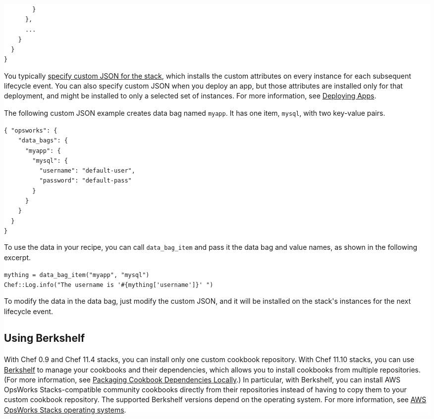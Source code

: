 ```
        }
      },
      ...
    }
  }
}
```

You typically [specify custom JSON for the stack](workingstacks-json.md), which installs the custom attributes on every instance for each subsequent lifecycle event\. You can also specify custom JSON when you deploy an app, but those attributes are installed only for that deployment, and might be installed to only a selected set of instances\. For more information, see [Deploying Apps](workingapps-deploying.md)\.

The following custom JSON example creates data bag named `myapp`\. It has one item, `mysql`, with two key\-value pairs\.

```
{ "opsworks": {
    "data_bags": {
      "myapp": {
        "mysql": { 
          "username": "default-user",
          "password": "default-pass"
        }
      }
    }
  }
}
```

To use the data in your recipe, you can call `data_bag_item` and pass it the data bag and value names, as shown in the following excerpt\.

```
mything = data_bag_item("myapp", "mysql")
Chef::Log.info("The username is '#{mything['username']}' ")
```

To modify the data in the data bag, just modify the custom JSON, and it will be installed on the stack's instances for the next lifecycle event\. 

## Using Berkshelf<a name="workingcookbook-chef11-10-berkshelf"></a>

With Chef 0\.9 and Chef 11\.4 stacks, you can install only one custom cookbook repository\. With Chef 11\.10 stacks, you can use [Berkshelf](http://berkshelf.com/) to manage your cookbooks and their dependencies, which allows you to install cookbooks from multiple repositories\. \(For more information, see [Packaging Cookbook Dependencies Locally](best-practices-packaging-cookbooks-locally.md)\.\) In particular, with Berkshelf, you can install AWS OpsWorks Stacks\-compatible community cookbooks directly from their repositories instead of having to copy them to your custom cookbook repository\. The supported Berkshelf versions depend on the operating system\. For more information, see [AWS OpsWorks Stacks operating systems](workinginstances-os.md)\.
